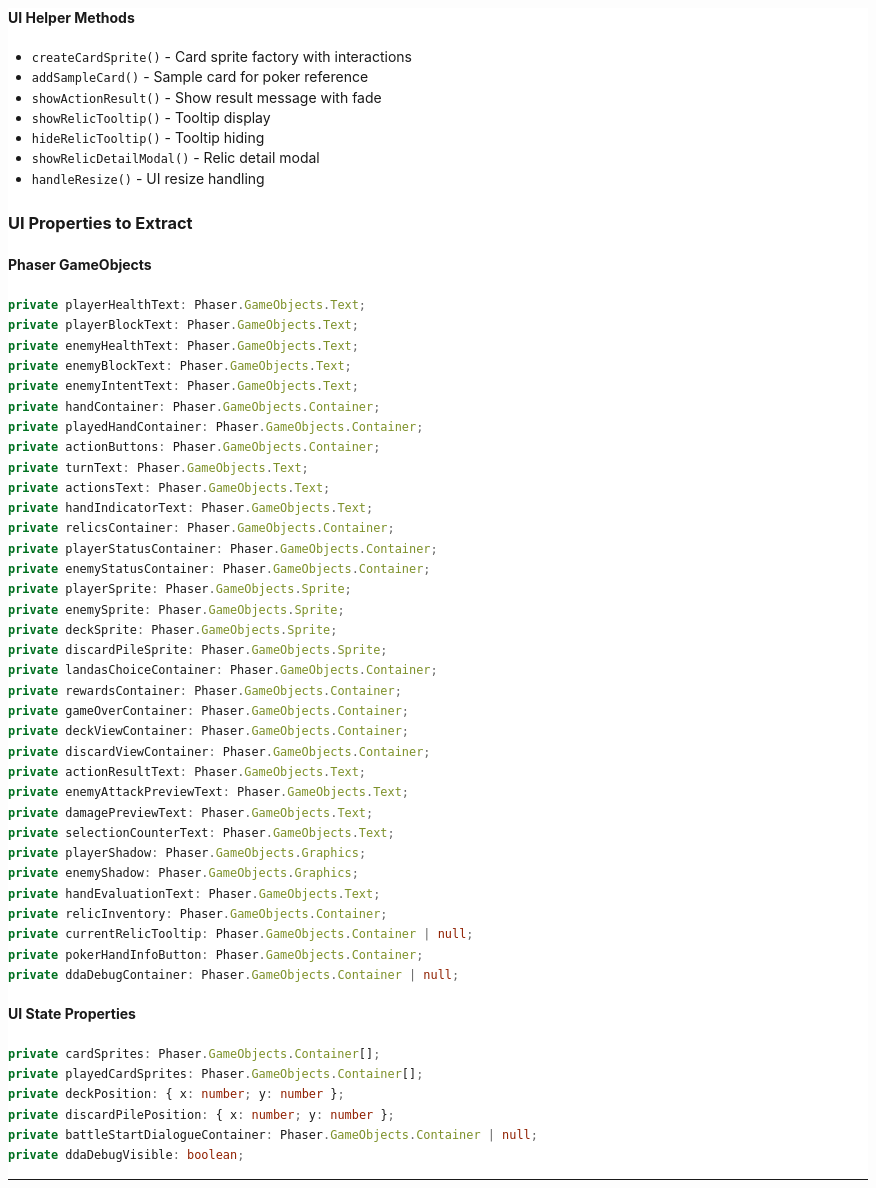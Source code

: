 #### UI Helper Methods
- `createCardSprite()` - Card sprite factory with interactions
- `addSampleCard()` - Sample card for poker reference
- `showActionResult()` - Show result message with fade
- `showRelicTooltip()` - Tooltip display
- `hideRelicTooltip()` - Tooltip hiding
- `showRelicDetailModal()` - Relic detail modal
- `handleResize()` - UI resize handling

### UI Properties to Extract

#### Phaser GameObjects
```typescript
private playerHealthText: Phaser.GameObjects.Text;
private playerBlockText: Phaser.GameObjects.Text;
private enemyHealthText: Phaser.GameObjects.Text;
private enemyBlockText: Phaser.GameObjects.Text;
private enemyIntentText: Phaser.GameObjects.Text;
private handContainer: Phaser.GameObjects.Container;
private playedHandContainer: Phaser.GameObjects.Container;
private actionButtons: Phaser.GameObjects.Container;
private turnText: Phaser.GameObjects.Text;
private actionsText: Phaser.GameObjects.Text;
private handIndicatorText: Phaser.GameObjects.Text;
private relicsContainer: Phaser.GameObjects.Container;
private playerStatusContainer: Phaser.GameObjects.Container;
private enemyStatusContainer: Phaser.GameObjects.Container;
private playerSprite: Phaser.GameObjects.Sprite;
private enemySprite: Phaser.GameObjects.Sprite;
private deckSprite: Phaser.GameObjects.Sprite;
private discardPileSprite: Phaser.GameObjects.Sprite;
private landasChoiceContainer: Phaser.GameObjects.Container;
private rewardsContainer: Phaser.GameObjects.Container;
private gameOverContainer: Phaser.GameObjects.Container;
private deckViewContainer: Phaser.GameObjects.Container;
private discardViewContainer: Phaser.GameObjects.Container;
private actionResultText: Phaser.GameObjects.Text;
private enemyAttackPreviewText: Phaser.GameObjects.Text;
private damagePreviewText: Phaser.GameObjects.Text;
private selectionCounterText: Phaser.GameObjects.Text;
private playerShadow: Phaser.GameObjects.Graphics;
private enemyShadow: Phaser.GameObjects.Graphics;
private handEvaluationText: Phaser.GameObjects.Text;
private relicInventory: Phaser.GameObjects.Container;
private currentRelicTooltip: Phaser.GameObjects.Container | null;
private pokerHandInfoButton: Phaser.GameObjects.Container;
private ddaDebugContainer: Phaser.GameObjects.Container | null;
```

#### UI State Properties
```typescript
private cardSprites: Phaser.GameObjects.Container[];
private playedCardSprites: Phaser.GameObjects.Container[];
private deckPosition: { x: number; y: number };
private discardPilePosition: { x: number; y: number };
private battleStartDialogueContainer: Phaser.GameObjects.Container | null;
private ddaDebugVisible: boolean;
```

---